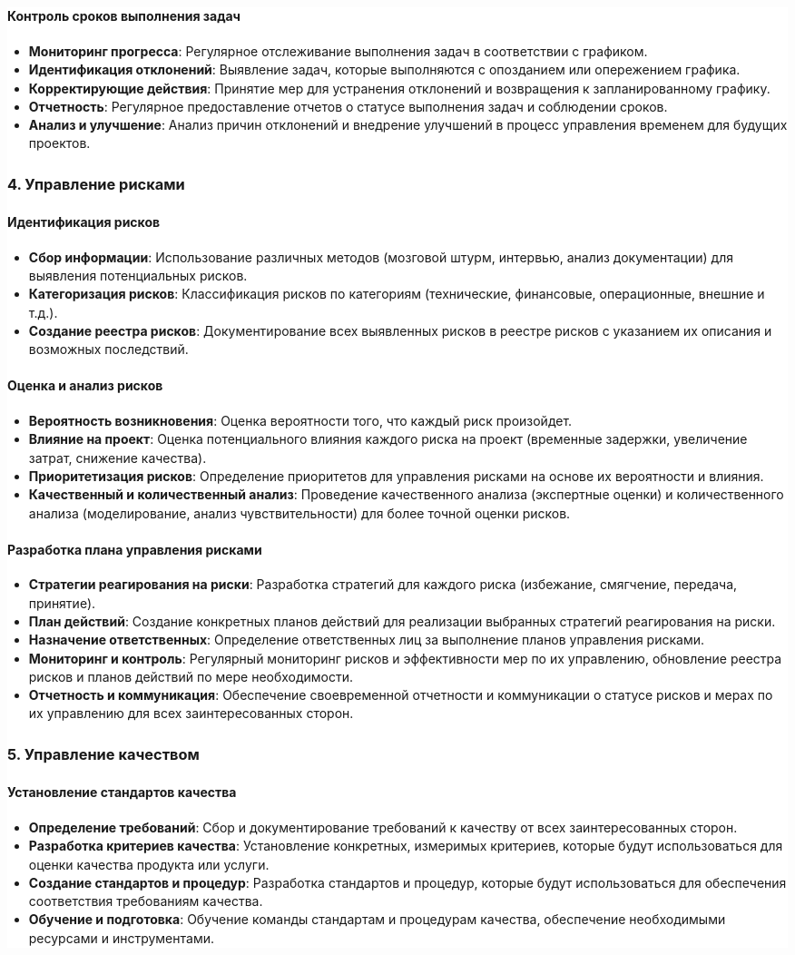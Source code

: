 #### Контроль сроков выполнения задач
- **Мониторинг прогресса**: Регулярное отслеживание выполнения задач в соответствии с графиком.
- **Идентификация отклонений**: Выявление задач, которые выполняются с опозданием или опережением графика.
- **Корректирующие действия**: Принятие мер для устранения отклонений и возвращения к запланированному графику.
- **Отчетность**: Регулярное предоставление отчетов о статусе выполнения задач и соблюдении сроков.
- **Анализ и улучшение**: Анализ причин отклонений и внедрение улучшений в процесс управления временем для будущих проектов.

### 4. **Управление рисками**

#### Идентификация рисков
- **Сбор информации**: Использование различных методов (мозговой штурм, интервью, анализ документации) для выявления потенциальных рисков.
- **Категоризация рисков**: Классификация рисков по категориям (технические, финансовые, операционные, внешние и т.д.).
- **Создание реестра рисков**: Документирование всех выявленных рисков в реестре рисков с указанием их описания и возможных последствий.

#### Оценка и анализ рисков
- **Вероятность возникновения**: Оценка вероятности того, что каждый риск произойдет.
- **Влияние на проект**: Оценка потенциального влияния каждого риска на проект (временные задержки, увеличение затрат, снижение качества).
- **Приоритетизация рисков**: Определение приоритетов для управления рисками на основе их вероятности и влияния.
- **Качественный и количественный анализ**: Проведение качественного анализа (экспертные оценки) и количественного анализа (моделирование, анализ чувствительности) для более точной оценки рисков.

#### Разработка плана управления рисками
- **Стратегии реагирования на риски**: Разработка стратегий для каждого риска (избежание, смягчение, передача, принятие).
- **План действий**: Создание конкретных планов действий для реализации выбранных стратегий реагирования на риски.
- **Назначение ответственных**: Определение ответственных лиц за выполнение планов управления рисками.
- **Мониторинг и контроль**: Регулярный мониторинг рисков и эффективности мер по их управлению, обновление реестра рисков и планов действий по мере необходимости.
- **Отчетность и коммуникация**: Обеспечение своевременной отчетности и коммуникации о статусе рисков и мерах по их управлению для всех заинтересованных сторон.

### 5. **Управление качеством**

#### Установление стандартов качества
- **Определение требований**: Сбор и документирование требований к качеству от всех заинтересованных сторон.
- **Разработка критериев качества**: Установление конкретных, измеримых критериев, которые будут использоваться для оценки качества продукта или услуги.
- **Создание стандартов и процедур**: Разработка стандартов и процедур, которые будут использоваться для обеспечения соответствия требованиям качества.
- **Обучение и подготовка**: Обучение команды стандартам и процедурам качества, обеспечение необходимыми ресурсами и инструментами.
